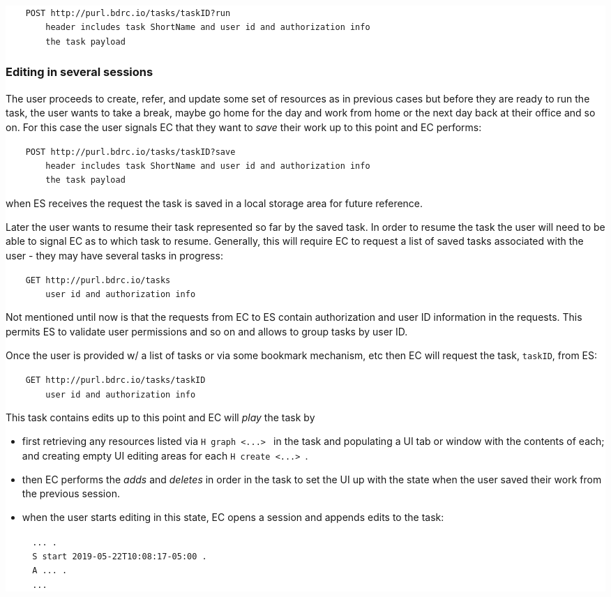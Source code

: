 ```
    POST http://purl.bdrc.io/tasks/taskID?run
        header includes task ShortName and user id and authorization info
        the task payload
```

### Editing in several sessions

The user proceeds to create, refer, and update some set of resources as in previous cases but before they are ready to run the task, the user wants to take a break, maybe go home for the day and work from home or the next day back at their office and so on. For this case the user signals EC that they want to _save_ their work up to this point and EC performs:

```
    POST http://purl.bdrc.io/tasks/taskID?save
        header includes task ShortName and user id and authorization info
        the task payload
```
when ES receives the request the task is saved in a local storage area for future reference.

Later the user wants to resume their task represented so far by the saved task. In order to resume the task the user will need to be able to signal EC as to which task to resume. Generally, this will require EC to request a list of saved tasks associated with the user - they may have several tasks in progress:

```
    GET http://purl.bdrc.io/tasks
        user id and authorization info
```

Not mentioned until now is that the requests from EC to ES contain authorization and user ID information in the requests. This permits ES to validate user permissions and so on and allows to group tasks by user ID.

Once the user is provided w/ a list of tasks or via some bookmark mechanism, etc then EC will request the task, `taskID`, from ES:

```
    GET http://purl.bdrc.io/tasks/taskID
        user id and authorization info
```
This task contains edits up to this point and EC will _play_ the task by 

- first retrieving any resources listed via `H graph <...> ` in the task and populating a UI tab or window with the contents of each; and creating empty UI editing areas for each `H create <...> `.

- then EC performs the _adds_ and _deletes_ in order in the task to set the UI up with the state when the user saved their work from the previous session.

- when the user starts editing in this state, EC opens a session and appends edits to the task:

  ```
    ... .
    S start 2019-05-22T10:08:17-05:00 .
    A ... .
    ...
  ```
